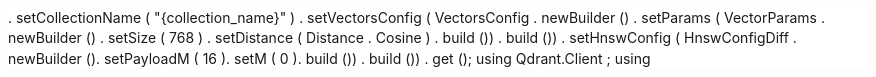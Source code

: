 .
setCollectionName
(
"{collection_name}"
)
.
setVectorsConfig
(
VectorsConfig
.
newBuilder
()
.
setParams
(
VectorParams
.
newBuilder
()
.
setSize
(
768
)
.
setDistance
(
Distance
.
Cosine
)
.
build
())
.
build
())
.
setHnswConfig
(
HnswConfigDiff
.
newBuilder
().
setPayloadM
(
16
).
setM
(
0
).
build
())
.
build
())
.
get
();
using
Qdrant.Client
;
using